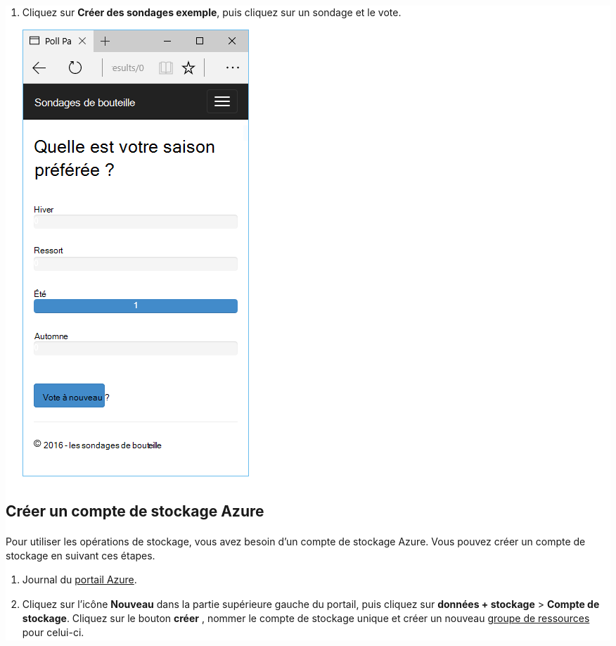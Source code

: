1.  Cliquez sur **Créer des sondages exemple**, puis cliquez sur un sondage et le vote.

    ![Navigateur Web](./media/web-sites-python-ptvs-bottle-table-storage/PollsBottleInMemoryBrowser.png)

## <a name="create-an-azure-storage-account"></a>Créer un compte de stockage Azure

Pour utiliser les opérations de stockage, vous avez besoin d’un compte de stockage Azure. Vous pouvez créer un compte de stockage en suivant ces étapes.

1.  Journal du [portail Azure](https://portal.azure.com/).

1. Cliquez sur l’icône **Nouveau** dans la partie supérieure gauche du portail, puis cliquez sur **données + stockage** > **Compte de stockage**.  Cliquez sur le bouton **créer** , nommer le compte de stockage unique et créer un nouveau [groupe de ressources](../azure-resource-manager/resource-group-overview.md) pour celui-ci.
